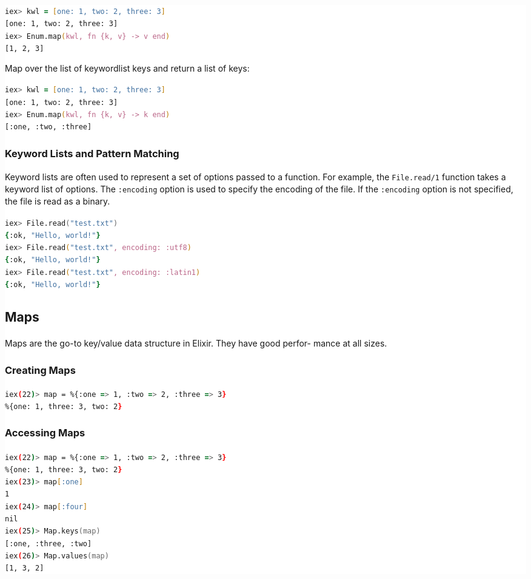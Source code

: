 ```zsh
iex> kwl = [one: 1, two: 2, three: 3]
[one: 1, two: 2, three: 3]
iex> Enum.map(kwl, fn {k, v} -> v end)
[1, 2, 3]
```

Map over the list of keywordlist keys and return a list of keys:
  
  ```zsh
  iex> kwl = [one: 1, two: 2, three: 3]
  [one: 1, two: 2, three: 3]
  iex> Enum.map(kwl, fn {k, v} -> k end)
  [:one, :two, :three]
  ```

### Keyword Lists and Pattern Matching

Keyword lists are often used to represent a set of options passed to a function. For example, the `File.read/1` function takes a keyword list of options. The `:encoding` option is used to specify the encoding of the file. If the `:encoding` option is not specified, the file is read as a binary.

```zsh
iex> File.read("test.txt")
{:ok, "Hello, world!"}
iex> File.read("test.txt", encoding: :utf8)
{:ok, "Hello, world!"}
iex> File.read("test.txt", encoding: :latin1)
{:ok, "Hello, world!"}
```

## Maps

Maps are the go-to key/value data structure in Elixir. They have good perfor- mance at all sizes.

### Creating Maps

```zsh
iex(22)> map = %{:one => 1, :two => 2, :three => 3}
%{one: 1, three: 3, two: 2}
```

### Accessing Maps

```zsh
iex(22)> map = %{:one => 1, :two => 2, :three => 3}
%{one: 1, three: 3, two: 2}
iex(23)> map[:one]
1
iex(24)> map[:four]
nil
iex(25)> Map.keys(map)
[:one, :three, :two]
iex(26)> Map.values(map)
[1, 3, 2]
```
